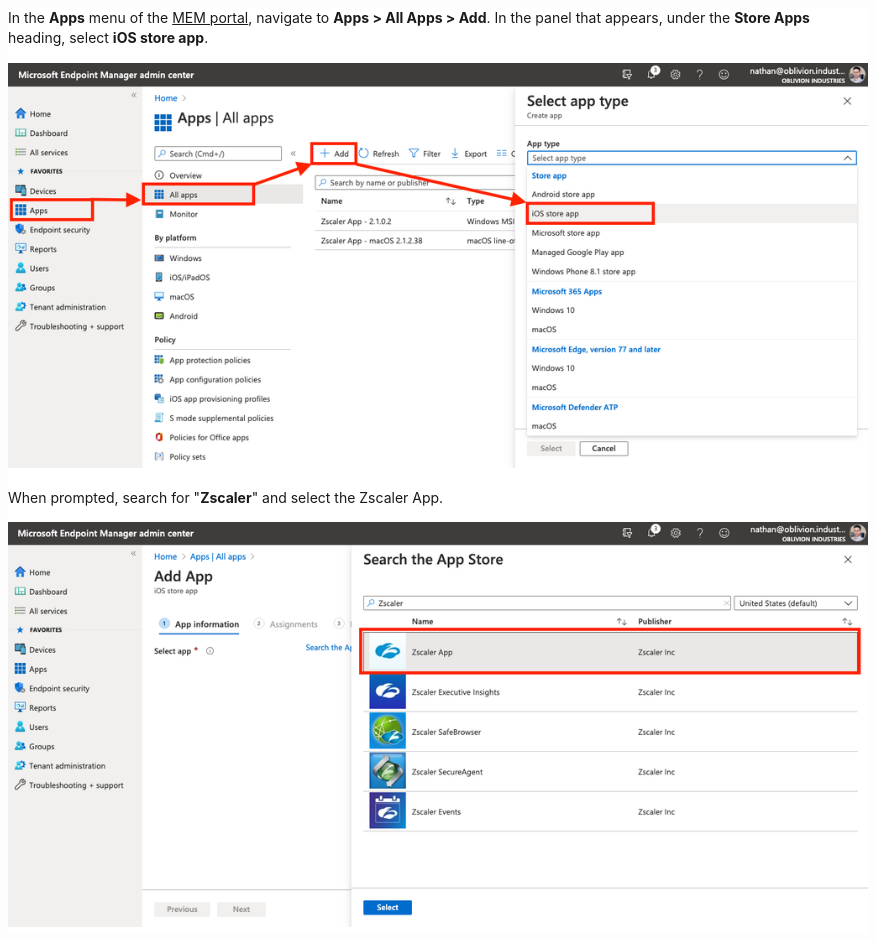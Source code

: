

In the **Apps** menu of the [MEM portal](https://endpoint.microsoft.com/), navigate to **Apps > All Apps > Add**. In the panel that appears, under the **Store Apps** heading, select **iOS store app**.

![10](10.png)

When prompted, search for "**Zscaler**" and select the Zscaler App.

![11](11.png)
